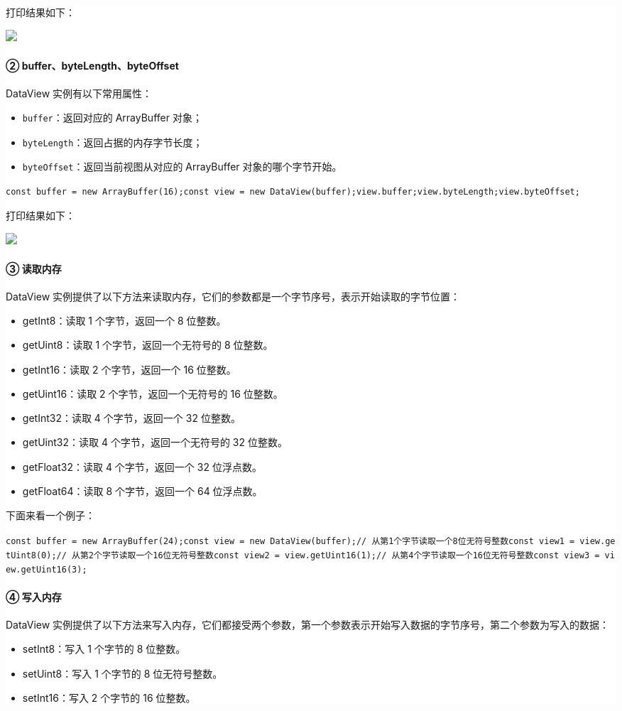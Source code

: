 打印结果如下：

![](https://mmbiz.qpic.cn/mmbiz_png/EO58xpw5UMOaLRWgbtfiafOM84RoleicjBAQgcSIZ83CaQVmnFC5jj8P2B9bLdnsvd9ic24IAecF01pD8UdnLqHGA/640?wx_fmt=png)

#### ② buffer、byteLength、byteOffset

DataView 实例有以下常用属性：

*   `buffer`：返回对应的 ArrayBuffer 对象；
    
*   `byteLength`：返回占据的内存字节长度；
    
*   `byteOffset`：返回当前视图从对应的 ArrayBuffer 对象的哪个字节开始。
    

```
const buffer = new ArrayBuffer(16);const view = new DataView(buffer);view.buffer;view.byteLength;view.byteOffset;
```

打印结果如下：

![](https://mmbiz.qpic.cn/mmbiz_png/EO58xpw5UMOaLRWgbtfiafOM84RoleicjBmbzW69HZianteiafuia1gEico1cNj5Iib4TTwF8dJswWW7k5EIF23VcxldQ/640?wx_fmt=png)

#### ③ 读取内存

DataView 实例提供了以下方法来读取内存，它们的参数都是一个字节序号，表示开始读取的字节位置：

*   getInt8：读取 1 个字节，返回一个 8 位整数。
    
*   getUint8：读取 1 个字节，返回一个无符号的 8 位整数。
    
*   getInt16：读取 2 个字节，返回一个 16 位整数。
    
*   getUint16：读取 2 个字节，返回一个无符号的 16 位整数。
    
*   getInt32：读取 4 个字节，返回一个 32 位整数。
    
*   getUint32：读取 4 个字节，返回一个无符号的 32 位整数。
    
*   getFloat32：读取 4 个字节，返回一个 32 位浮点数。
    
*   getFloat64：读取 8 个字节，返回一个 64 位浮点数。
    

下面来看一个例子：

```
const buffer = new ArrayBuffer(24);const view = new DataView(buffer);// 从第1个字节读取一个8位无符号整数const view1 = view.getUint8(0);// 从第2个字节读取一个16位无符号整数const view2 = view.getUint16(1);// 从第4个字节读取一个16位无符号整数const view3 = view.getUint16(3);
```

#### ④ 写入内存

DataView 实例提供了以下方法来写入内存，它们都接受两个参数，第一个参数表示开始写入数据的字节序号，第二个参数为写入的数据：

*   setInt8：写入 1 个字节的 8 位整数。
    
*   setUint8：写入 1 个字节的 8 位无符号整数。
    
*   setInt16：写入 2 个字节的 16 位整数。
    